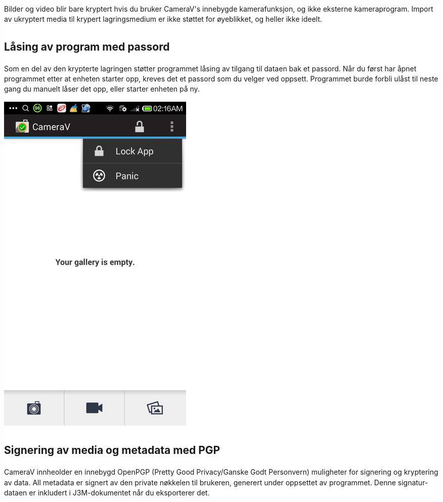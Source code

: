 Bilder og video blir bare kryptert hvis du bruker CameraV's innebygde kamerafunksjon, og ikke eksterne kameraprogram. Import av ukryptert media til krypert lagringsmedium er ikke støttet for øyeblikket, og heller ikke ideelt.

## Låsing av program med passord

Som en del av den krypterte lagringen støtter programmet låsing av tilgang til dataen bak et passord. Når du først har åpnet programmet etter at enheten starter opp, kreves det et passord som du velger ved oppsett. Programmet burde forbli ulåst til neste gang du manuelt låser det opp, eller starter enheten på ny.

![lockaction.png](images/lockaction.png)

## Signering av media og metadata med PGP

CameraV innheolder en innebygd OpenPGP (Pretty Good Privacy/Ganske Godt Personvern) muligheter for signering og kryptering av data. All metadata er signert av den private nøkkelen til brukeren, generert under oppsettet av programmet. Denne signatur-dataen er inkludert i J3M-dokumentet når du eksporterer det. 
